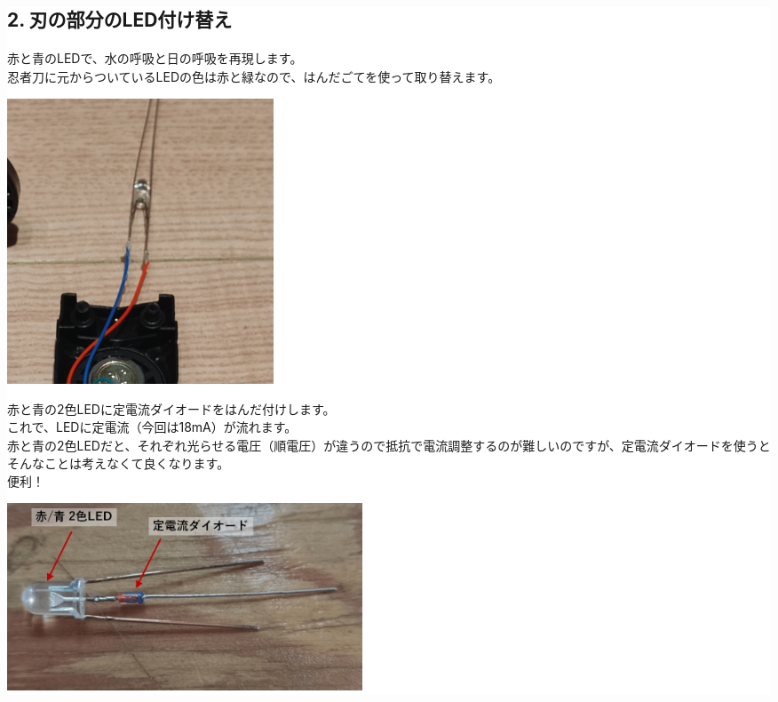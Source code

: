 
## 2. 刃の部分のLED付け替え

赤と青のLEDで、水の呼吸と日の呼吸を再現します。  
忍者刀に元からついているLEDの色は赤と緑なので、はんだごてを使って取り替えます。  

<div><img src="../img/20220430_diy-nichirinto-6.png" Style="width:100%;max-width:300px;" alt="ダイソーの忍者刀を分解した時の写真2"></div>  

赤と青の2色LEDに定電流ダイオードをはんだ付けします。  
これで、LEDに定電流（今回は18mA）が流れます。  
赤と青の2色LEDだと、それぞれ光らせる電圧（順電圧）が違うので抵抗で電流調整するのが難しいのですが、定電流ダイオードを使うとそんなことは考えなくて良くなります。  
便利！

<div><img src="../img/20220430_diy-nichirinto-7.png" Style="width:100%;max-width:400px;" alt="2色LEDと定電流ダイオードの写真"></div>  
